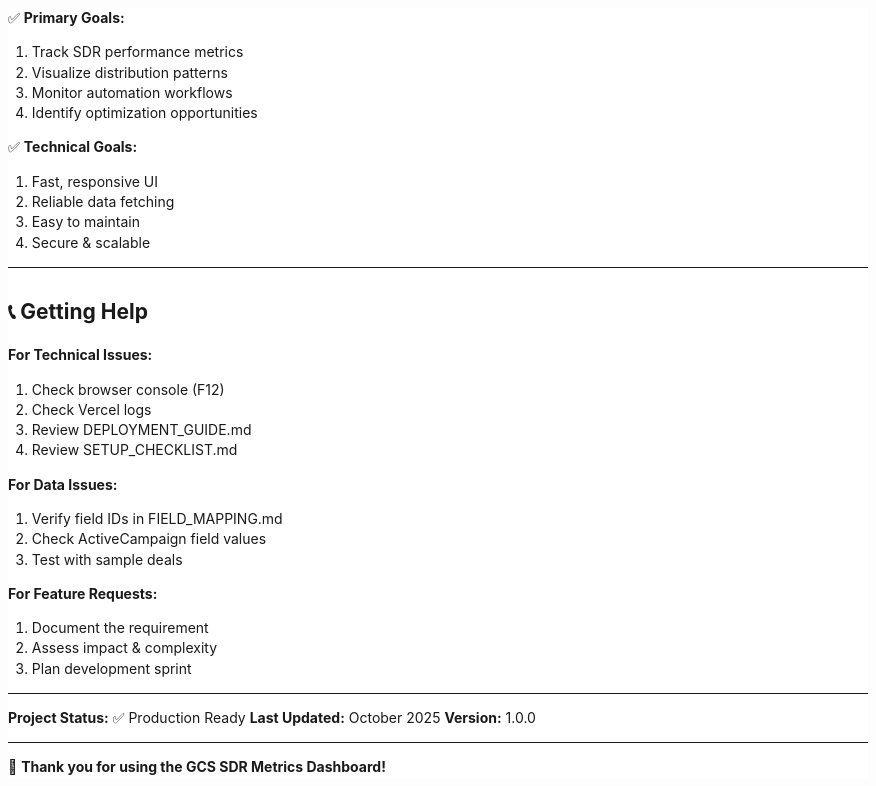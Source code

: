 ✅ **Primary Goals:**
1. Track SDR performance metrics
2. Visualize distribution patterns
3. Monitor automation workflows
4. Identify optimization opportunities

✅ **Technical Goals:**
1. Fast, responsive UI
2. Reliable data fetching
3. Easy to maintain
4. Secure & scalable

---

## 📞 Getting Help

**For Technical Issues:**
1. Check browser console (F12)
2. Check Vercel logs
3. Review DEPLOYMENT_GUIDE.md
4. Review SETUP_CHECKLIST.md

**For Data Issues:**
1. Verify field IDs in FIELD_MAPPING.md
2. Check ActiveCampaign field values
3. Test with sample deals

**For Feature Requests:**
1. Document the requirement
2. Assess impact & complexity
3. Plan development sprint

---

**Project Status:** ✅ Production Ready
**Last Updated:** October 2025
**Version:** 1.0.0

---

🎉 **Thank you for using the GCS SDR Metrics Dashboard!**